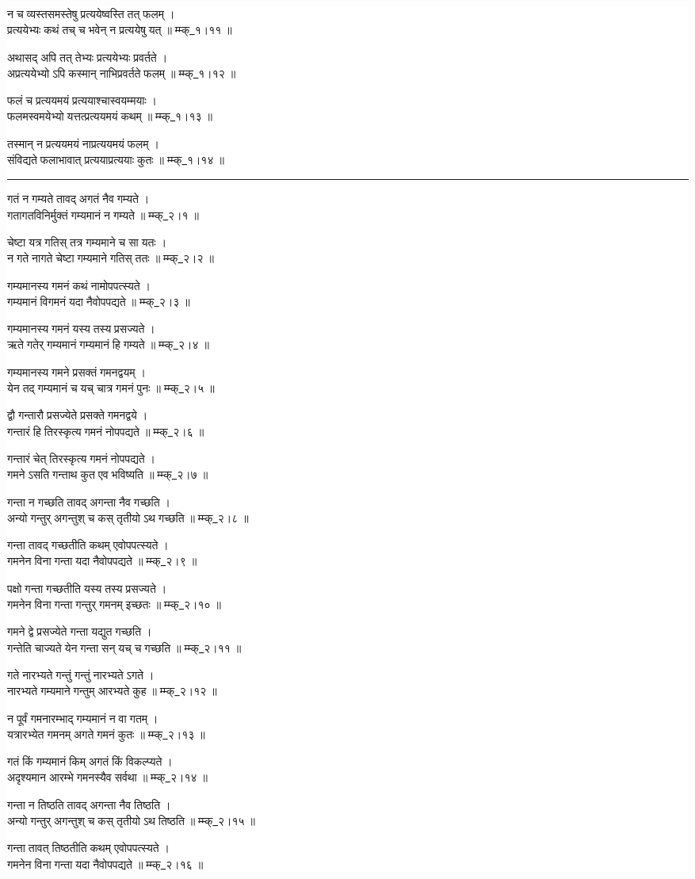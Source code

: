 न च व्यस्तसमस्तेषु प्रत्ययेष्वस्ति तत् फलम्  ।  
प्रत्ययेभ्यः कथं तच् च भवेन् न प्रत्ययेषु यत्  ॥ म्म्क्_१।११ ॥  
  
अथासद् अपि तत् तेभ्यः प्रत्ययेभ्यः प्रवर्तते  ।  
अप्रत्ययेभ्यो ऽपि कस्मान् नाभिप्रवर्तते फलम्  ॥ म्म्क्_१।१२ ॥  
  
फलं च प्रत्ययमयं प्रत्ययाश्चास्वयम्मयाः  ।  
फलमस्वमयेभ्यो यत्तत्प्रत्ययमयं कथम्  ॥ म्म्क्_१।१३ ॥  
  
तस्मान् न प्रत्ययमयं नाप्रत्ययमयं फलम्  ।  
संविद्यते फलाभावात् प्रत्ययाप्रत्ययाः कुतः  ॥ म्म्क्_१।१४ ॥  
  
***********************************************************  
  
गतं न गम्यते तावद् अगतं नैव गम्यते  ।  
गतागतविनिर्मुक्तं गम्यमानं न गम्यते  ॥ म्म्क्_२।१ ॥  
  
चेष्टा यत्र गतिस् तत्र गम्यमाने च सा यतः  ।  
न गते नागते चेष्टा गम्यमाने गतिस् ततः  ॥ म्म्क्_२।२ ॥  
  
गम्यमानस्य गमनं कथं नामोपपत्स्यते  ।  
गम्यमानं विगमनं यदा नैवोपपद्यते  ॥ म्म्क्_२।३ ॥  
  
गम्यमानस्य गमनं यस्य तस्य प्रसज्यते  ।  
ऋते गतेर् गम्यमानं गम्यमानं हि गम्यते  ॥ म्म्क्_२।४ ॥  
  
गम्यमानस्य गमने प्रसक्तं गमनद्वयम्  ।  
येन तद् गम्यमानं च यच् चात्र गमनं पुनः  ॥ म्म्क्_२।५ ॥  
  
द्वौ गन्तारौ प्रसज्येते प्रसक्ते गमनद्वये  ।  
गन्तारं हि तिरस्कृत्य गमनं नोपपद्यते  ॥ म्म्क्_२।६ ॥  
  
गन्तारं चेत् तिरस्कृत्य गमनं नोपपद्यते  ।  
गमने ऽसति गन्ताथ कुत एव भविष्यति  ॥ म्म्क्_२।७ ॥  
  
गन्ता न गच्छति तावद् अगन्ता नैव गच्छति  ।  
अन्यो गन्तुर् अगन्तुश् च कस् तृतीयो ऽथ गच्छति  ॥ म्म्क्_२।८ ॥  
  
गन्ता तावद् गच्छतीति कथम् एवोपपत्स्यते  ।  
गमनेन विना गन्ता यदा नैवोपपद्यते  ॥ म्म्क्_२।९ ॥  
  
पक्षो गन्ता गच्छतीति यस्य तस्य प्रसज्यते  ।  
गमनेन विना गन्ता गन्तुर् गमनम् इच्छतः  ॥ म्म्क्_२।१० ॥  
  
गमने द्वे प्रसज्येते गन्ता यद्युत गच्छति  ।  
गन्तेति चाज्यते येन गन्ता सन् यच् च गच्छति  ॥ म्म्क्_२।११ ॥  
  
गते नारभ्यते गन्तुं गन्तुं नारभ्यते ऽगते  ।  
नारभ्यते गम्यमाने गन्तुम् आरभ्यते कुह  ॥ म्म्क्_२।१२ ॥  
  
न पूर्वं गमनारम्भाद् गम्यमानं न वा गतम्  ।  
यत्रारभ्येत गमनम् अगते गमनं कुतः  ॥ म्म्क्_२।१३ ॥  
  
गतं किं गम्यमानं किम् अगतं किं विकल्प्यते  ।  
अदृश्यमान आरम्भे गमनस्यैव सर्वथा  ॥ म्म्क्_२।१४ ॥  
  
गन्ता न तिष्ठति तावद् अगन्ता नैव तिष्ठति  ।  
अन्यो गन्तुर् अगन्तुश् च कस् तृतीयो ऽथ तिष्ठति  ॥ म्म्क्_२।१५ ॥  
  
गन्ता तावत् तिष्ठतीति कथम् एवोपपत्स्यते  ।  
गमनेन विना गन्ता यदा नैवोपपद्यते  ॥ म्म्क्_२।१६ ॥  
  